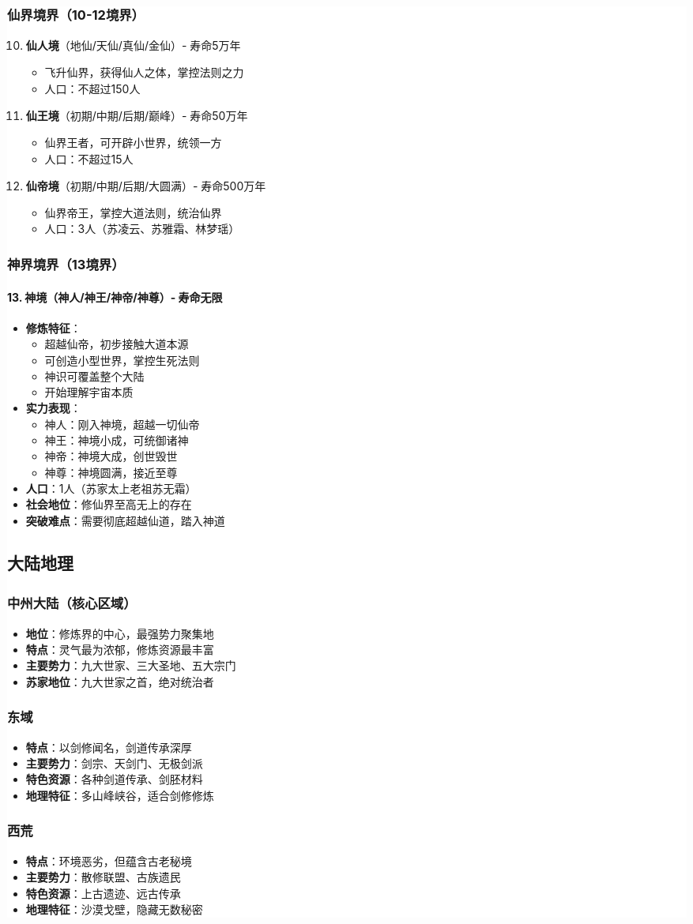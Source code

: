 ### 仙界境界（10-12境界）

10. **仙人境**（地仙/天仙/真仙/金仙）- 寿命5万年
    - 飞升仙界，获得仙人之体，掌控法则之力
    - 人口：不超过150人

11. **仙王境**（初期/中期/后期/巅峰）- 寿命50万年
    - 仙界王者，可开辟小世界，统领一方
    - 人口：不超过15人

12. **仙帝境**（初期/中期/后期/大圆满）- 寿命500万年
    - 仙界帝王，掌控大道法则，统治仙界
    - 人口：3人（苏凌云、苏雅霜、林梦瑶）

### 神界境界（13境界）

#### 13. **神境**（神人/神王/神帝/神尊）- 寿命无限
- **修炼特征**：
  - 超越仙帝，初步接触大道本源
  - 可创造小型世界，掌控生死法则
  - 神识可覆盖整个大陆
  - 开始理解宇宙本质
- **实力表现**：
  - 神人：刚入神境，超越一切仙帝
  - 神王：神境小成，可统御诸神
  - 神帝：神境大成，创世毁世
  - 神尊：神境圆满，接近至尊
- **人口**：1人（苏家太上老祖苏无霜）
- **社会地位**：修仙界至高无上的存在
- **突破难点**：需要彻底超越仙道，踏入神道



## 大陆地理

### 中州大陆（核心区域）

- **地位**：修炼界的中心，最强势力聚集地
- **特点**：灵气最为浓郁，修炼资源最丰富
- **主要势力**：九大世家、三大圣地、五大宗门
- **苏家地位**：九大世家之首，绝对统治者

### 东域

- **特点**：以剑修闻名，剑道传承深厚
- **主要势力**：剑宗、天剑门、无极剑派
- **特色资源**：各种剑道传承、剑胚材料
- **地理特征**：多山峰峡谷，适合剑修修炼

### 西荒

- **特点**：环境恶劣，但蕴含古老秘境
- **主要势力**：散修联盟、古族遗民
- **特色资源**：上古遗迹、远古传承
- **地理特征**：沙漠戈壁，隐藏无数秘密
